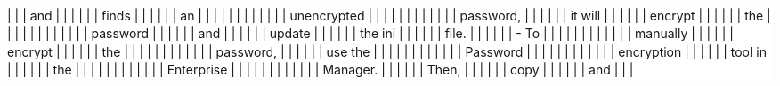 |             |             |     and     |             |          |
|             |             |     finds   |             |          |
|             |             |     an      |             |          |
|             |             |             |             |          |
|             |             | unencrypted |             |          |
|             |             |             |             |          |
|             |             |   password, |             |          |
|             |             |     it will |             |          |
|             |             |     encrypt |             |          |
|             |             |     the     |             |          |
|             |             |             |             |          |
|             |             |    password |             |          |
|             |             |     and     |             |          |
|             |             |     update  |             |          |
|             |             |     the ini |             |          |
|             |             |     file.   |             |          |
|             |             | -   To      |             |          |
|             |             |             |             |          |
|             |             |    manually |             |          |
|             |             |     encrypt |             |          |
|             |             |     the     |             |          |
|             |             |             |             |          |
|             |             |   password, |             |          |
|             |             |     use the |             |          |
|             |             |             |             |          |
|             |             |    Password |             |          |
|             |             |             |             |          |
|             |             |  encryption |             |          |
|             |             |     tool in |             |          |
|             |             |     the     |             |          |
|             |             |             |             |          |
|             |             |  Enterprise |             |          |
|             |             |             |             |          |
|             |             |    Manager. |             |          |
|             |             |     Then,   |             |          |
|             |             |     copy    |             |          |
|             |             |     and     |             |          |